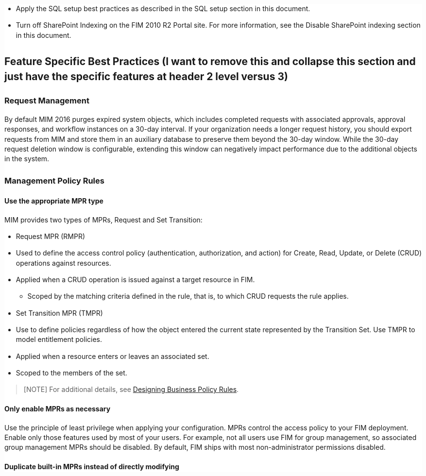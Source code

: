 -   Apply the SQL setup best practices as described in the SQL setup section in
    this document.

-   Turn off SharePoint Indexing on the FIM 2010 R2 Portal site. For more
    information, see the Disable SharePoint indexing section in this document.

## Feature Specific Best Practices  (I want to remove this and collapse this section and just have the specific features at header 2 level versus 3)


### Request Management

By default MIM 2016 purges expired system objects, which includes completed
requests with associated approvals, approval responses, and workflow instances
on a 30-day interval. If your organization needs a longer request history, you
should export requests from MIM and store them in an auxiliary database to
preserve them beyond the 30-day window. While the 30-day request deletion window
is configurable, extending this window can negatively impact performance due to
the additional objects in the system.

### Management Policy Rules

#### Use the appropriate MPR type

MIM provides two types of MPRs, Request and Set Transition:

-   Request MPR (RMPR)

 - Used to define the access control policy (authentication, authorization, and action) for Create, Read, Update, or Delete (CRUD) operations against resources.
 - Applied when a CRUD operation is issued against a target resource in FIM.
   - Scoped by the matching criteria defined in the rule, that is, to which CRUD requests the rule applies.


-   Set Transition MPR (TMPR)
 - Use to define policies regardless of how the object entered the current state represented by the Transition Set. Use TMPR to model entitlement policies.
 - Applied when a resource enters or leaves an associated set.
 - Scoped to the members of the set.

>[NOTE]
For additional details, see [Designing Business Policy Rules](http://go.microsoft.com/fwlink/?LinkID=183691).

#### Only enable MPRs as necessary

Use the principle of least privilege when applying your configuration. MPRs
control the access policy to your FIM deployment. Enable only those features
used by most of your users. For example, not all users use FIM for group
management, so associated group management MPRs should be disabled. By default,
FIM ships with most non-administrator permissions disabled.

#### Duplicate built-in MPRs instead of directly modifying
